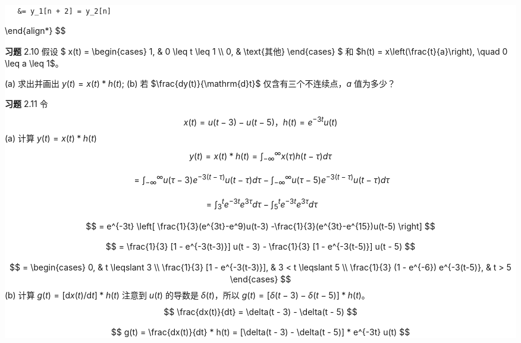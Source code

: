        &= y_1[n + 2] = y_2[n]
\end{align*}
$$

**习题** 2.10
假设 $
x(t) =
\begin{cases}
1, & 0 \leq t \leq 1 \\\\
0, & \text{其他}
\end{cases}
$ 和 $h(t) = x\left(\frac{t}{a}\right), \quad 0 \leq a \leq 1$。

(a) 求出并画出 $y(t) = x(t) \ast h(t)$;
(b) 若 $\frac{dy(t)}{\mathrm{d}t}$ 仅含有三个不连续点，$a$ 值为多少？

**习题** 2.11
令
$$x(t)=u(t-3)-u(t-5)，h(t)=e^{-3t}u(t)$$
(a) 计算 $y(t)=x(t)*h(t)$
$$
y(t) = x(t) * h(t) = \int_{-\infty}^{\infty} x(\tau) h(t - \tau) d\tau
$$

$$
= \int_{-\infty}^{\infty} u(\tau - 3) e^{-3(t-\tau)} u(t - \tau) d\tau - \int_{-\infty}^{\infty} u(\tau - 5) e^{-3(t-\tau)} u(t - \tau) d\tau
$$

$$
= \int_3^{t} e^{-3t} e^{3\tau} d\tau - \int_5^{t} e^{-3t} e^{3\tau} d\tau
$$

$$
= e^{-3t} \left[ \frac{1}{3}(e^{3t}-e^9)u(t-3) -\frac{1}{3}(e^{3t}-e^{15})u(t-5) \right]
$$

$$
= \frac{1}{3} [1 - e^{-3(t-3)}] u(t - 3) - \frac{1}{3} [1 - e^{-3(t-5)}] u(t - 5)
$$

$$
= \begin{cases}
0, & t \leqslant 3 \\
\frac{1}{3} [1 - e^{-3(t-3)}], & 3 < t \leqslant 5 \\
\frac{1}{3} (1 - e^{-6}) e^{-3(t-5)}, & t > 5
\end{cases}
$$
(b) 计算 $g(t)=[\mathrm{d}x(t)/\mathrm{d}t]*h(t)$
注意到 $u(t)$ 的导数是 $\delta(t)$，所以 $g(t) = [\delta(t-3) - \delta(t-5)]*h(t)$。
$$
\frac{dx(t)}{dt} = \delta(t - 3) - \delta(t - 5)
$$

$$
g(t) = \frac{dx(t)}{dt} * h(t) = [\delta(t - 3) - \delta(t - 5)] * e^{-3t} u(t)
$$
